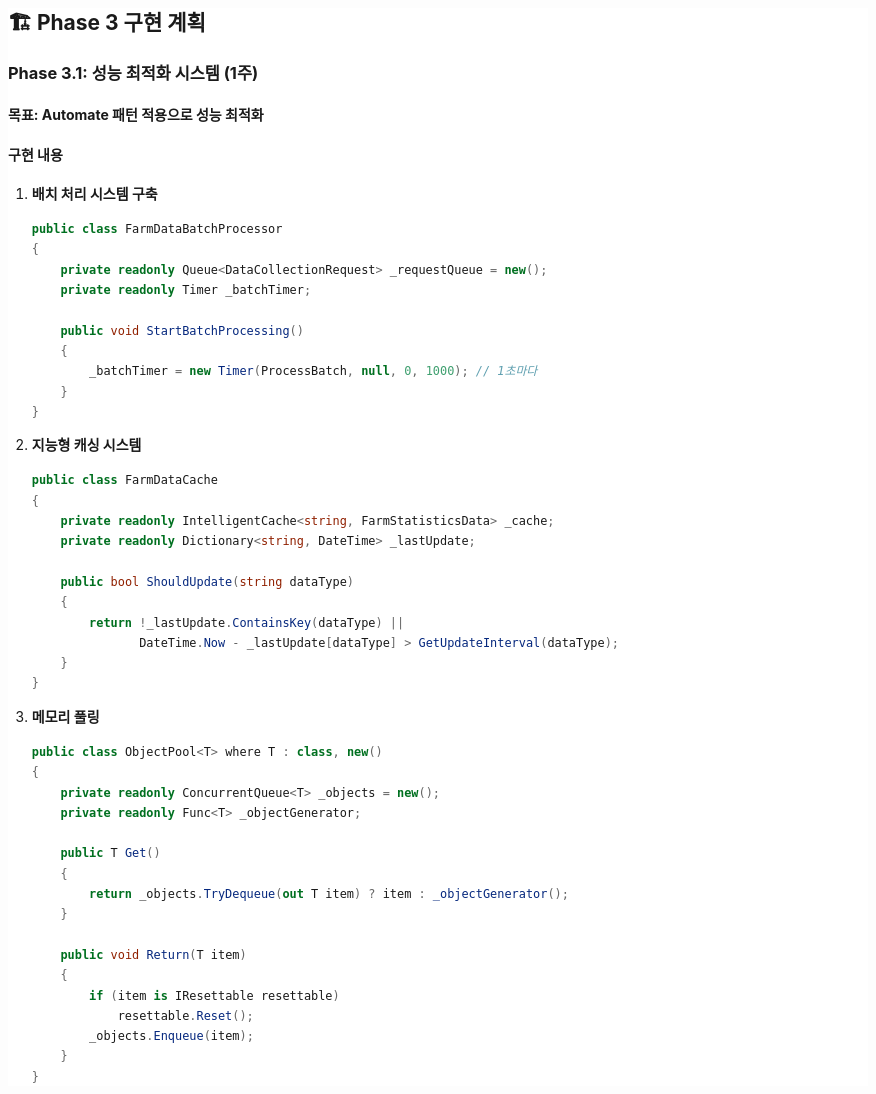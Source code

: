 
## 🏗️ **Phase 3 구현 계획**

### **Phase 3.1: 성능 최적화 시스템 (1주)**

#### **목표**: Automate 패턴 적용으로 성능 최적화

#### **구현 내용**
1. **배치 처리 시스템 구축**
   ```csharp
   public class FarmDataBatchProcessor
   {
       private readonly Queue<DataCollectionRequest> _requestQueue = new();
       private readonly Timer _batchTimer;
       
       public void StartBatchProcessing()
       {
           _batchTimer = new Timer(ProcessBatch, null, 0, 1000); // 1초마다
       }
   }
   ```

2. **지능형 캐싱 시스템**
   ```csharp
   public class FarmDataCache
   {
       private readonly IntelligentCache<string, FarmStatisticsData> _cache;
       private readonly Dictionary<string, DateTime> _lastUpdate;
       
       public bool ShouldUpdate(string dataType)
       {
           return !_lastUpdate.ContainsKey(dataType) || 
                  DateTime.Now - _lastUpdate[dataType] > GetUpdateInterval(dataType);
       }
   }
   ```

3. **메모리 풀링**
   ```csharp
   public class ObjectPool<T> where T : class, new()
   {
       private readonly ConcurrentQueue<T> _objects = new();
       private readonly Func<T> _objectGenerator;
       
       public T Get()
       {
           return _objects.TryDequeue(out T item) ? item : _objectGenerator();
       }
       
       public void Return(T item)
       {
           if (item is IResettable resettable)
               resettable.Reset();
           _objects.Enqueue(item);
       }
   }
   ```
